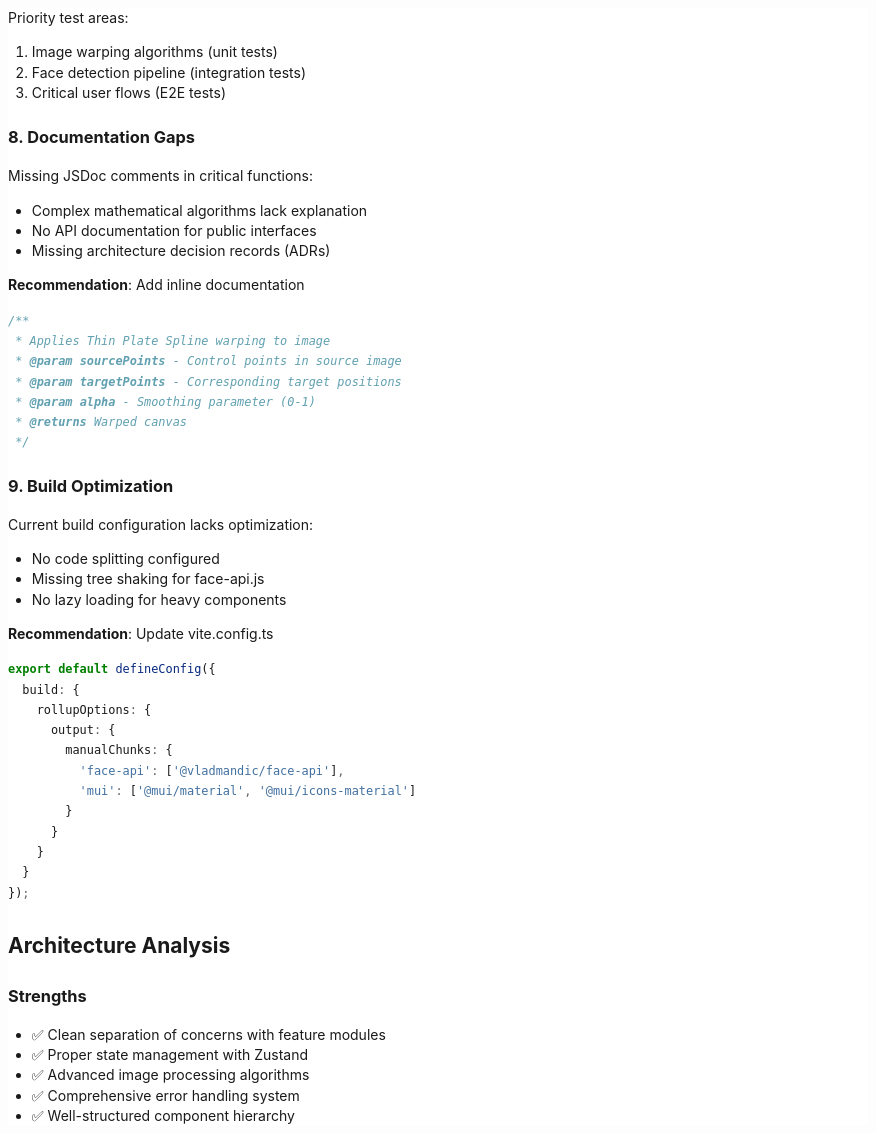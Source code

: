 Priority test areas:
1. Image warping algorithms (unit tests)
2. Face detection pipeline (integration tests)
3. Critical user flows (E2E tests)

### 8. Documentation Gaps

Missing JSDoc comments in critical functions:
- Complex mathematical algorithms lack explanation
- No API documentation for public interfaces
- Missing architecture decision records (ADRs)

**Recommendation**: Add inline documentation
```typescript
/**
 * Applies Thin Plate Spline warping to image
 * @param sourcePoints - Control points in source image
 * @param targetPoints - Corresponding target positions
 * @param alpha - Smoothing parameter (0-1)
 * @returns Warped canvas
 */
```

### 9. Build Optimization

Current build configuration lacks optimization:
- No code splitting configured
- Missing tree shaking for face-api.js
- No lazy loading for heavy components

**Recommendation**: Update vite.config.ts
```typescript
export default defineConfig({
  build: {
    rollupOptions: {
      output: {
        manualChunks: {
          'face-api': ['@vladmandic/face-api'],
          'mui': ['@mui/material', '@mui/icons-material']
        }
      }
    }
  }
});
```

## Architecture Analysis

### Strengths
- ✅ Clean separation of concerns with feature modules
- ✅ Proper state management with Zustand
- ✅ Advanced image processing algorithms
- ✅ Comprehensive error handling system
- ✅ Well-structured component hierarchy
